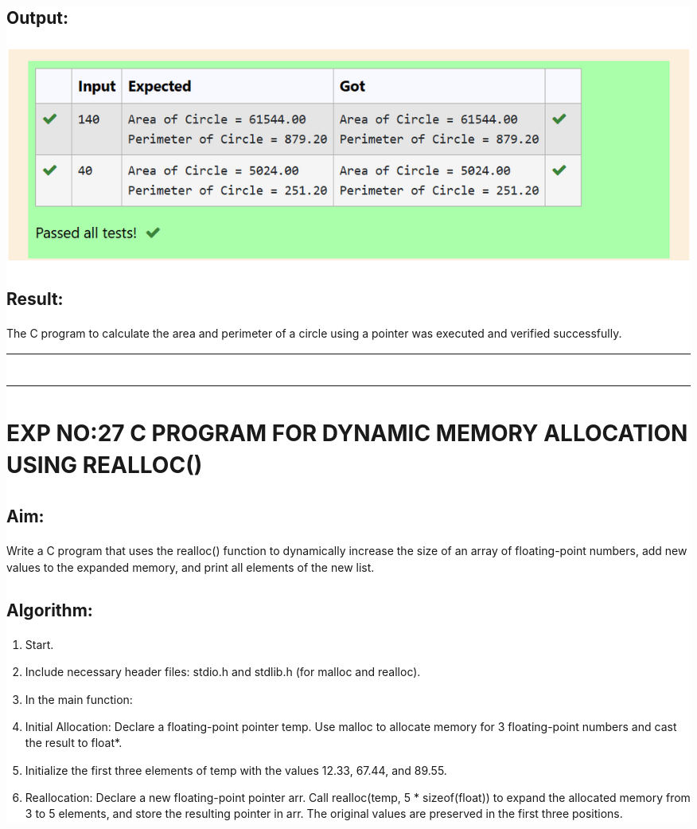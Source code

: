 ## Output:
![alt text](EX_NO26.png)
## Result:

The C program to calculate the area and perimeter of a circle using a pointer was executed and verified successfully.

---
#
---
# EXP NO:27 C PROGRAM FOR DYNAMIC MEMORY ALLOCATION USING REALLOC()

## Aim:

Write a C program that uses the realloc() function to dynamically increase the size of an array of floating-point numbers, add new values to the expanded memory, and print all elements of the new list.

## Algorithm:

1. Start.

2. Include necessary header files: stdio.h and stdlib.h (for malloc and realloc).

3. In the main function:

4. Initial Allocation: Declare a floating-point pointer temp. Use malloc to allocate memory for 3 floating-point numbers and cast the result to float*.

5. Initialize the first three elements of temp with the values 12.33, 67.44, and 89.55.

6. Reallocation: Declare a new floating-point pointer arr. Call realloc(temp, 5 * sizeof(float)) to expand the allocated memory from 3 to 5 elements, and store the resulting pointer in arr. The original values are preserved in the first three positions.
